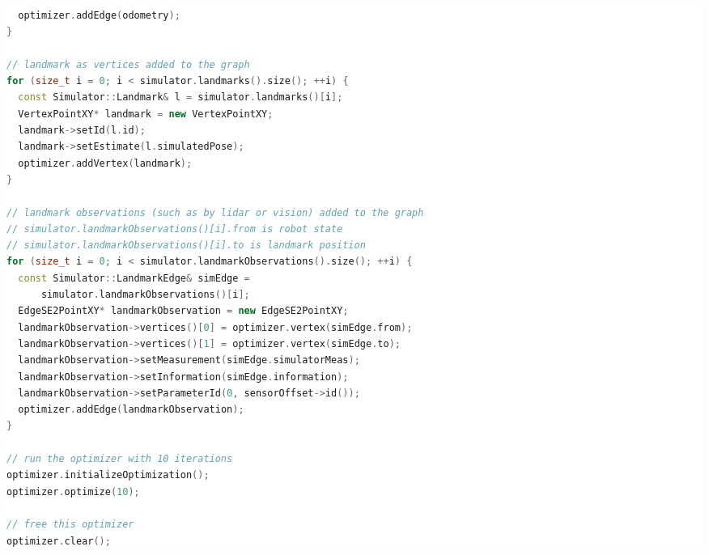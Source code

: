```cpp
  optimizer.addEdge(odometry);
}

// landmark as vertices added to the graph
for (size_t i = 0; i < simulator.landmarks().size(); ++i) {
  const Simulator::Landmark& l = simulator.landmarks()[i];
  VertexPointXY* landmark = new VertexPointXY;
  landmark->setId(l.id);
  landmark->setEstimate(l.simulatedPose);
  optimizer.addVertex(landmark);
}

// landmark observations (such as by lidar or vision) added to the graph
// simulator.landmarkObservations()[i].from is robot state
// simulator.landmarkObservations()[i].to is landmark position
for (size_t i = 0; i < simulator.landmarkObservations().size(); ++i) {
  const Simulator::LandmarkEdge& simEdge =
      simulator.landmarkObservations()[i];
  EdgeSE2PointXY* landmarkObservation = new EdgeSE2PointXY;
  landmarkObservation->vertices()[0] = optimizer.vertex(simEdge.from);
  landmarkObservation->vertices()[1] = optimizer.vertex(simEdge.to);
  landmarkObservation->setMeasurement(simEdge.simulatorMeas);
  landmarkObservation->setInformation(simEdge.information);
  landmarkObservation->setParameterId(0, sensorOffset->id());
  optimizer.addEdge(landmarkObservation);
}

// run the optimizer with 10 iterations
optimizer.initializeOptimization();
optimizer.optimize(10);

// free this optimizer
optimizer.clear();
```